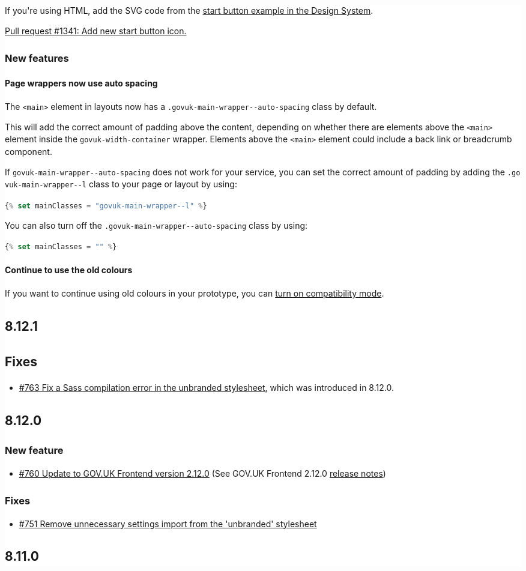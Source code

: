 If you're using HTML, add the SVG code from the [start button example in the Design System](https://design-system.service.gov.uk/components/button/#start-buttons).

[Pull request #1341: Add new start button icon.](https://github.com/alphagov/govuk-frontend/pull/1341)

### New features

#### Page wrappers now use auto spacing

The `<main>` element in layouts now has a `.govuk-main-wrapper--auto-spacing` class by default.

This will add the correct amount of padding above the content, depending on whether there are elements above the `<main>` element inside the `govuk-width-container` wrapper. Elements above the `<main>` element could include a back link or breadcrumb component.

If `govuk-main-wrapper--auto-spacing` does not work for your service, you can set the correct amount of padding by adding the `.govuk-main-wrapper--l` class to your page or layout by using:

 ```js
{% set mainClasses = "govuk-main-wrapper--l" %}
```

You can also turn off the `.govuk-main-wrapper--auto-spacing` class by using:

 ```js
{% set mainClasses = "" %}
```

#### Continue to use the old colours

If you want to continue using old colours in your prototype, you can [turn on compatibility mode](https://github.com/alphagov/govuk-frontend/blob/master/docs/installation/compatibility.md).

## 8.12.1

## Fixes

- [#763 Fix a Sass compilation error in the unbranded stylesheet](https://github.com/alphagov/govuk-prototype-kit/pull/763), which was introduced in 8.12.0.

## 8.12.0

### New feature

- [#760 Update to GOV.UK Frontend version 2.12.0](https://github.com/alphagov/govuk-prototype-kit/pull/760) (See GOV.UK Frontend 2.12.0 [release notes](https://github.com/alphagov/govuk-frontend/releases/tag/v2.12.0))

### Fixes

- [#751 Remove unnecessary settings import from the 'unbranded' stylesheet](https://github.com/alphagov/govuk-prototype-kit/pull/752)

## 8.11.0
